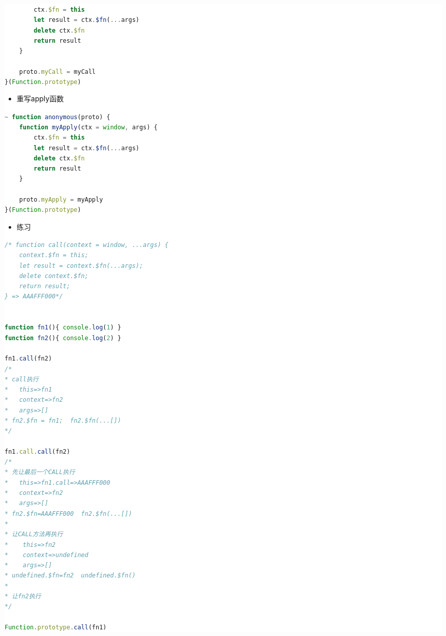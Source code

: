 ```javascript
        ctx.$fn = this
        let result = ctx.$fn(...args)
        delete ctx.$fn
        return result
    }

    proto.myCall = myCall
}(Function.prototype)
```

- 重写apply函数

```javascript
~ function anonymous(proto) {
    function myApply(ctx = window, args) {
        ctx.$fn = this
        let result = ctx.$fn(...args)
        delete ctx.$fn
        return result
    }

    proto.myApply = myApply
}(Function.prototype)
```

- 练习
```javascript
/* function call(context = window, ...args) {
    context.$fn = this;
    let result = context.$fn(...args);
    delete context.$fn;
    return result;
} => AAAFFF000*/


function fn1(){ console.log(1) }
function fn2(){ console.log(2) }

fn1.call(fn2)
/*
* call执行
*   this=>fn1
*   context=>fn2
*   args=>[]
* fn2.$fn = fn1;  fn2.$fn(...[])
*/

fn1.call.call(fn2)
/*
* 先让最后一个CALL执行
*   this=>fn1.call=>AAAFFF000
*   context=>fn2
*   args=>[]
* fn2.$fn=AAAFFF000  fn2.$fn(...[])
*
* 让CALL方法再执行
*    this=>fn2
*    context=>undefined
*    args=>[]
* undefined.$fn=fn2  undefined.$fn()
* 
* 让fn2执行
*/

Function.prototype.call(fn1)
```
